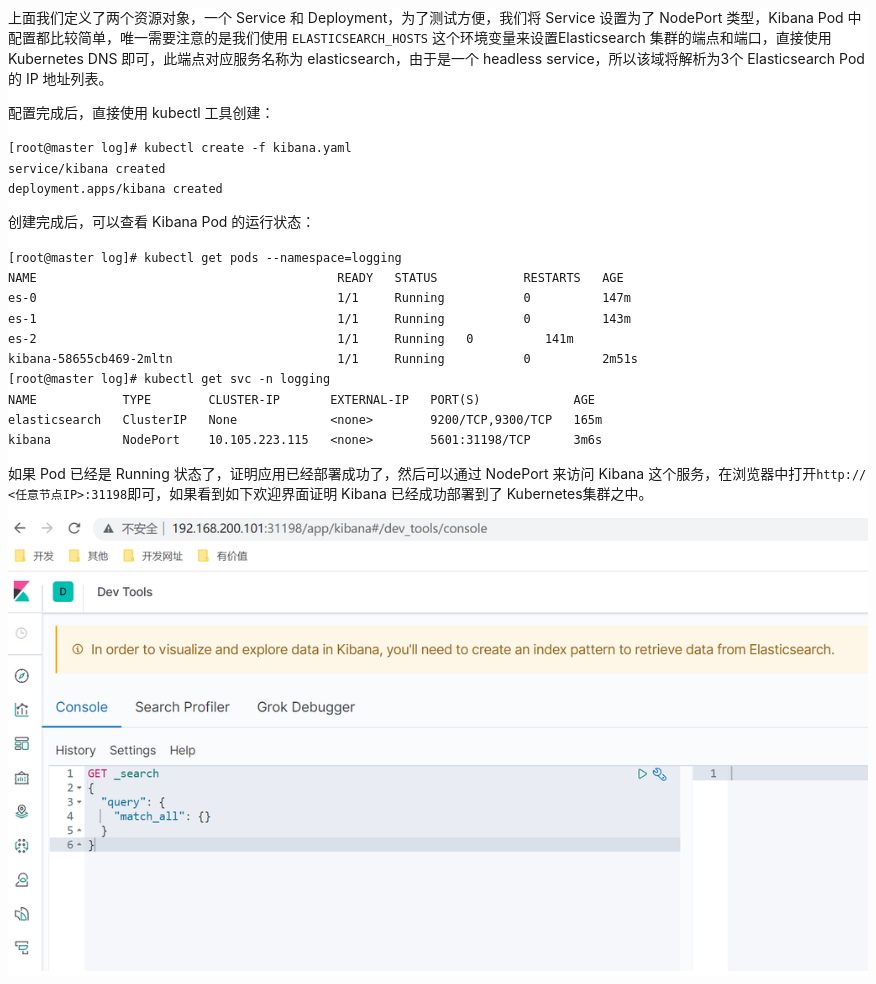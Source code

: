 

上面我们定义了两个资源对象，一个 Service 和 Deployment，为了测试方便，我们将 Service 设置为了 NodePort 类型，Kibana Pod 中配置都比较简单，唯一需要注意的是我们使用 `ELASTICSEARCH_HOSTS` 这个环境变量来设置Elasticsearch 集群的端点和端口，直接使用 Kubernetes DNS 即可，此端点对应服务名称为 elasticsearch，由于是一个 headless service，所以该域将解析为3个 Elasticsearch Pod 的 IP 地址列表。

配置完成后，直接使用 kubectl 工具创建：

```shell
[root@master log]# kubectl create -f kibana.yaml
service/kibana created
deployment.apps/kibana created
```

创建完成后，可以查看 Kibana Pod 的运行状态：

```shell
[root@master log]# kubectl get pods --namespace=logging
NAME                                          READY   STATUS            RESTARTS   AGE
es-0                                          1/1     Running           0          147m
es-1                                          1/1     Running           0          143m
es-2                                          1/1     Running   0          141m
kibana-58655cb469-2mltn                       1/1     Running           0          2m51s
[root@master log]# kubectl get svc -n logging
NAME            TYPE        CLUSTER-IP       EXTERNAL-IP   PORT(S)             AGE
elasticsearch   ClusterIP   None             <none>        9200/TCP,9300/TCP   165m
kibana          NodePort    10.105.223.115   <none>        5601:31198/TCP      3m6s
```



如果 Pod 已经是 Running 状态了，证明应用已经部署成功了，然后可以通过 NodePort 来访问 Kibana 这个服务，在浏览器中打开`http://<任意节点IP>:31198`即可，如果看到如下欢迎界面证明 Kibana 已经成功部署到了 Kubernetes集群之中。

![image-20221015205429758](img/image-20221015205429758.png)
